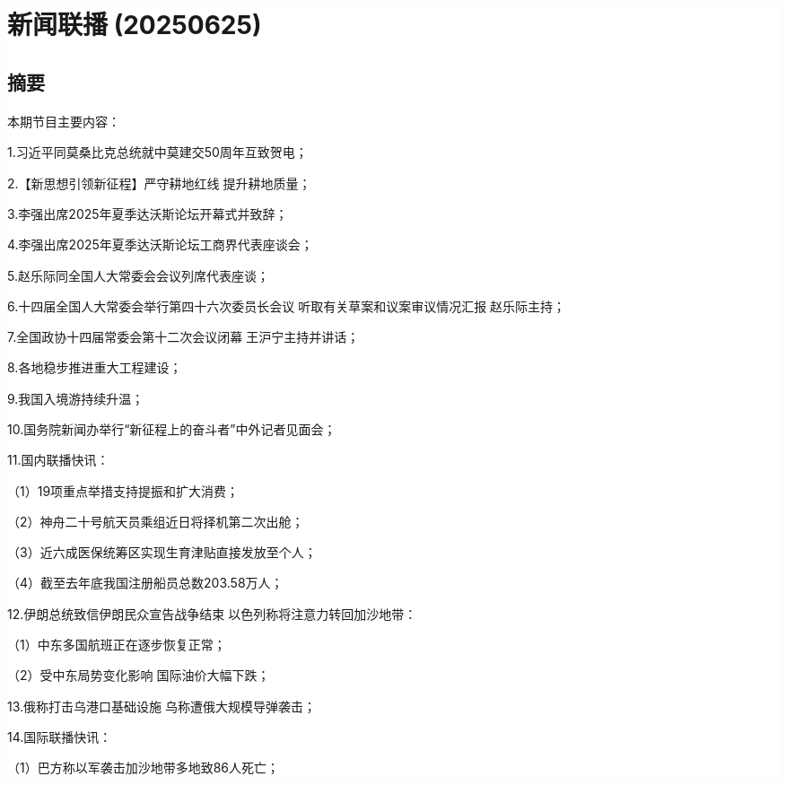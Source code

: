 # 新闻联播 (20250625)

## 摘要

本期节目主要内容：


1.习近平同莫桑比克总统就中莫建交50周年互致贺电；


2.【新思想引领新征程】严守耕地红线 提升耕地质量；


3.李强出席2025年夏季达沃斯论坛开幕式并致辞；


4.李强出席2025年夏季达沃斯论坛工商界代表座谈会；


5.赵乐际同全国人大常委会会议列席代表座谈；


6.十四届全国人大常委会举行第四十六次委员长会议 听取有关草案和议案审议情况汇报 赵乐际主持；


7.全国政协十四届常委会第十二次会议闭幕 王沪宁主持并讲话；


8.各地稳步推进重大工程建设；


9.我国入境游持续升温；


10.国务院新闻办举行“新征程上的奋斗者”中外记者见面会；


11.国内联播快讯：


（1）19项重点举措支持提振和扩大消费；


（2）神舟二十号航天员乘组近日将择机第二次出舱；


（3）近六成医保统筹区实现生育津贴直接发放至个人；


（4）截至去年底我国注册船员总数203.58万人；


12.伊朗总统致信伊朗民众宣告战争结束 以色列称将注意力转回加沙地带：


（1）中东多国航班正在逐步恢复正常；


（2）受中东局势变化影响 国际油价大幅下跌；


13.俄称打击乌港口基础设施 乌称遭俄大规模导弹袭击；


14.国际联播快讯：


（1）巴方称以军袭击加沙地带多地致86人死亡；
